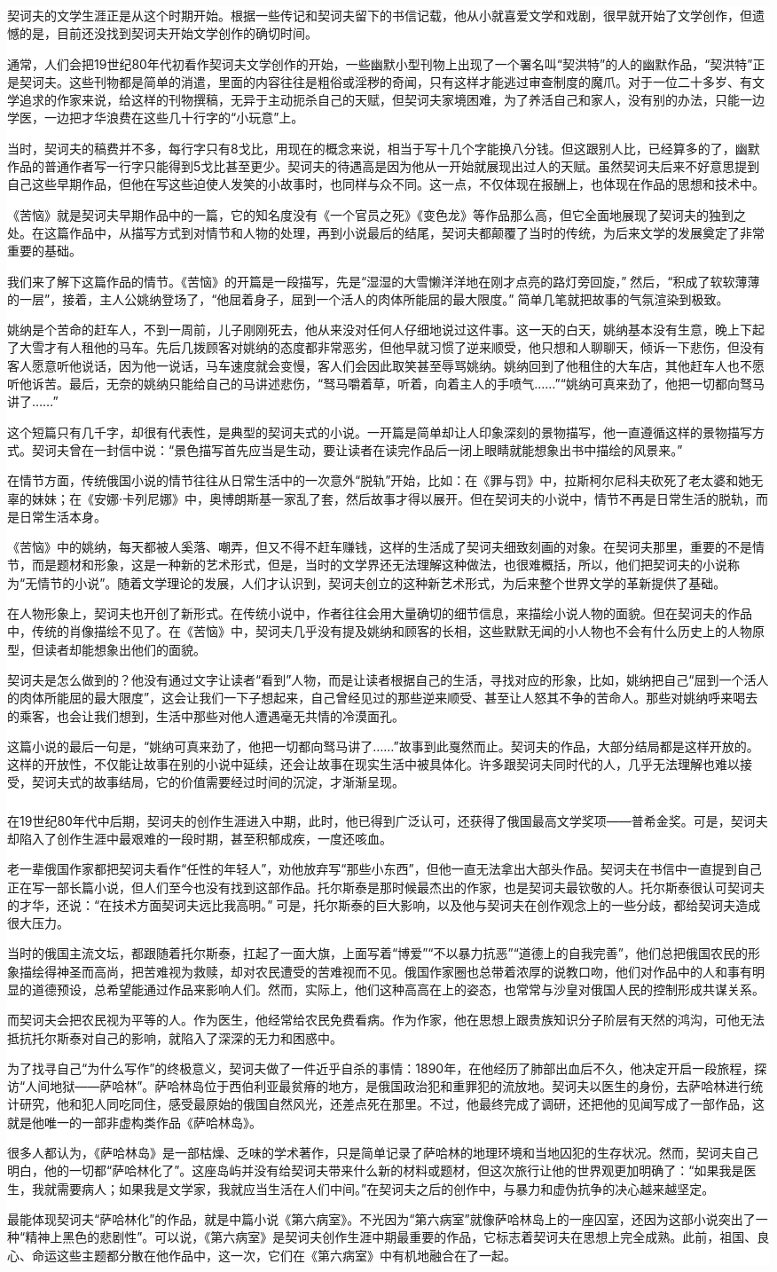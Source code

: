 契诃夫的文学生涯正是从这个时期开始。根据一些传记和契诃夫留下的书信记载，他从小就喜爱文学和戏剧，很早就开始了文学创作，但遗憾的是，目前还没找到契诃夫开始文学创作的确切时间。

通常，人们会把19世纪80年代初看作契诃夫文学创作的开始，一些幽默小型刊物上出现了一个署名叫“契洪特”的人的幽默作品，“契洪特”正是契诃夫。这些刊物都是简单的消遣，里面的内容往往是粗俗或淫秽的奇闻，只有这样才能逃过审查制度的魔爪。对于一位二十多岁、有文学追求的作家来说，给这样的刊物撰稿，无异于主动扼杀自己的天赋，但契诃夫家境困难，为了养活自己和家人，没有别的办法，只能一边学医，一边把才华浪费在这些几十行字的“小玩意”上。

当时，契诃夫的稿费并不多，每行字只有8戈比，用现在的概念来说，相当于写十几个字能换八分钱。但这跟别人比，已经算多的了，幽默作品的普通作者写一行字只能得到5戈比甚至更少。契诃夫的待遇高是因为他从一开始就展现出过人的天赋。虽然契诃夫后来不好意思提到自己这些早期作品，但他在写这些迫使人发笑的小故事时，也同样与众不同。这一点，不仅体现在报酬上，也体现在作品的思想和技术中。

《苦恼》就是契诃夫早期作品中的一篇，它的知名度没有《一个官员之死》《变色龙》等作品那么高，但它全面地展现了契诃夫的独到之处。在这篇作品中，从描写方式到对情节和人物的处理，再到小说最后的结尾，契诃夫都颠覆了当时的传统，为后来文学的发展奠定了非常重要的基础。

我们来了解下这篇作品的情节。《苦恼》的开篇是一段描写，先是“湿湿的大雪懒洋洋地在刚才点亮的路灯旁回旋，” 然后，“积成了软软薄薄的一层”，接着，主人公姚纳登场了，“他屈着身子，屈到一个活人的肉体所能屈的最大限度。” 简单几笔就把故事的气氛渲染到极致。

姚纳是个苦命的赶车人，不到一周前，儿子刚刚死去，他从来没对任何人仔细地说过这件事。这一天的白天，姚纳基本没有生意，晚上下起了大雪才有人租他的马车。先后几拨顾客对姚纳的态度都非常恶劣，但他早就习惯了逆来顺受，他只想和人聊聊天，倾诉一下悲伤，但没有客人愿意听他说话，因为他一说话，马车速度就会变慢，客人们会因此取笑甚至辱骂姚纳。姚纳回到了他租住的大车店，其他赶车人也不愿听他诉苦。最后，无奈的姚纳只能给自己的马讲述悲伤，“驽马嚼着草，听着，向着主人的手喷气……”“姚纳可真来劲了，他把一切都向驽马讲了……”

这个短篇只有几千字，却很有代表性，是典型的契诃夫式的小说。一开篇是简单却让人印象深刻的景物描写，他一直遵循这样的景物描写方式。契诃夫曾在一封信中说：“景色描写首先应当是生动，要让读者在读完作品后一闭上眼睛就能想象出书中描绘的风景来。”

在情节方面，传统俄国小说的情节往往从日常生活中的一次意外“脱轨”开始，比如：在《罪与罚》中，拉斯柯尔尼科夫砍死了老太婆和她无辜的妹妹；在《安娜·卡列尼娜》中，奥博朗斯基一家乱了套，然后故事才得以展开。但在契诃夫的小说中，情节不再是日常生活的脱轨，而是日常生活本身。

《苦恼》中的姚纳，每天都被人奚落、嘲弄，但又不得不赶车赚钱，这样的生活成了契诃夫细致刻画的对象。在契诃夫那里，重要的不是情节，而是题材和形象，这是一种新的艺术形式，但是，当时的文学界还无法理解这种做法，也很难概括，所以，他们把契诃夫的小说称为“无情节的小说”。随着文学理论的发展，人们才认识到，契诃夫创立的这种新艺术形式，为后来整个世界文学的革新提供了基础。

在人物形象上，契诃夫也开创了新形式。在传统小说中，作者往往会用大量确切的细节信息，来描绘小说人物的面貌。但在契诃夫的作品中，传统的肖像描绘不见了。在《苦恼》中，契诃夫几乎没有提及姚纳和顾客的长相，这些默默无闻的小人物也不会有什么历史上的人物原型，但读者却能想象出他们的面貌。

契诃夫是怎么做到的？他没有通过文字让读者“看到”人物，而是让读者根据自己的生活，寻找对应的形象，比如，姚纳把自己“屈到一个活人的肉体所能屈的最大限度”，这会让我们一下子想起来，自己曾经见过的那些逆来顺受、甚至让人怒其不争的苦命人。那些对姚纳呼来喝去的乘客，也会让我们想到，生活中那些对他人遭遇毫无共情的冷漠面孔。

这篇小说的最后一句是，“姚纳可真来劲了，他把一切都向驽马讲了……”故事到此戛然而止。契诃夫的作品，大部分结局都是这样开放的。这样的开放性，不仅能让故事在别的小说中延续，还会让故事在现实生活中被具体化。许多跟契诃夫同时代的人，几乎无法理解也难以接受，契诃夫式的故事结局，它的价值需要经过时间的沉淀，才渐渐呈现。

###     



在19世纪80年代中后期，契诃夫的创作生涯进入中期，此时，他已得到广泛认可，还获得了俄国最高文学奖项——普希金奖。可是，契诃夫却陷入了创作生涯中最艰难的一段时期，甚至积郁成疾，一度还咳血。

老一辈俄国作家都把契诃夫看作“任性的年轻人”，劝他放弃写“那些小东西”，但他一直无法拿出大部头作品。契诃夫在书信中一直提到自己正在写一部长篇小说，但人们至今也没有找到这部作品。托尔斯泰是那时候最杰出的作家，也是契诃夫最钦敬的人。托尔斯泰很认可契诃夫的才华，还说：“在技术方面契诃夫远比我高明。” 可是，托尔斯泰的巨大影响，以及他与契诃夫在创作观念上的一些分歧，都给契诃夫造成很大压力。

当时的俄国主流文坛，都跟随着托尔斯泰，扛起了一面大旗，上面写着“博爱”“不以暴力抗恶”“道德上的自我完善”，他们总把俄国农民的形象描绘得神圣而高尚，把苦难视为救赎，却对农民遭受的苦难视而不见。俄国作家圈也总带着浓厚的说教口吻，他们对作品中的人和事有明显的道德预设，总希望能通过作品来影响人们。然而，实际上，他们这种高高在上的姿态，也常常与沙皇对俄国人民的控制形成共谋关系。

而契诃夫会把农民视为平等的人。作为医生，他经常给农民免费看病。作为作家，他在思想上跟贵族知识分子阶层有天然的鸿沟，可他无法抵抗托尔斯泰对自己的影响，就陷入了深深的无力和困惑中。

为了找寻自己“为什么写作”的终极意义，契诃夫做了一件近乎自杀的事情：1890年，在他经历了肺部出血后不久，他决定开启一段旅程，探访“人间地狱——萨哈林”。萨哈林岛位于西伯利亚最贫瘠的地方，是俄国政治犯和重罪犯的流放地。契诃夫以医生的身份，去萨哈林进行统计研究，他和犯人同吃同住，感受最原始的俄国自然风光，还差点死在那里。不过，他最终完成了调研，还把他的见闻写成了一部作品，这就是他唯一的一部非虚构类作品《萨哈林岛》。

很多人都认为，《萨哈林岛》是一部枯燥、乏味的学术著作，只是简单记录了萨哈林的地理环境和当地囚犯的生存状况。然而，契诃夫自己明白，他的一切都“萨哈林化了”。这座岛屿并没有给契诃夫带来什么新的材料或题材，但这次旅行让他的世界观更加明确了：“如果我是医生，我就需要病人；如果我是文学家，我就应当生活在人们中间。”在契诃夫之后的创作中，与暴力和虚伪抗争的决心越来越坚定。

最能体现契诃夫“萨哈林化”的作品，就是中篇小说《第六病室》。不光因为“第六病室”就像萨哈林岛上的一座囚室，还因为这部小说突出了一种“精神上黑色的悲剧性”。可以说，《第六病室》是契诃夫创作生涯中期最重要的作品，它标志着契诃夫在思想上完全成熟。此前，祖国、良心、命运这些主题都分散在他作品中，这一次，它们在《第六病室》中有机地融合在了一起。
